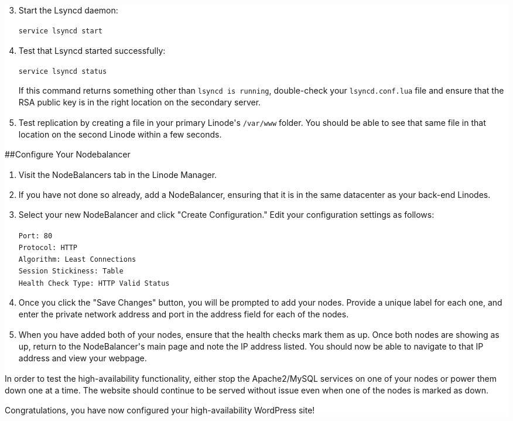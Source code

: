 

3.  Start the Lsyncd daemon:

        service lsyncd start

4.  Test that Lsyncd started successfully:

        service lsyncd status

    If this command returns something other than `lsyncd is running`, double-check your `lsyncd.conf.lua` file and ensure that the RSA public key is in the right location on the secondary server. 

5.  Test replication by creating a file in your primary Linode's `/var/www` folder.  You should be able to see that same file in that location on the second Linode within a few seconds.

##Configure Your Nodebalancer

1.  Visit the NodeBalancers tab in the Linode Manager.

2.  If you have not done so already, add a NodeBalancer, ensuring that it is in the same datacenter as your back-end Linodes.

3.  Select your new NodeBalancer and click "Create Configuration." Edit your configuration settings as follows:

        Port: 80
        Protocol: HTTP
        Algorithm: Least Connections
        Session Stickiness: Table
        Health Check Type: HTTP Valid Status

4.  Once you click the "Save Changes" button, you will be prompted to add your nodes. Provide a unique label for each one, and enter the private network address and port in the address field for each of the nodes.

5.  When you have added both of your nodes, ensure that the health checks mark them as up. Once both nodes are showing as up, return to the NodeBalancer's main page and note the IP address listed. You should now be able to navigate to that IP address and view your webpage.

In order to test the high-availability functionality, either stop the Apache2/MySQL services on one of your nodes or power them down one at a time. The website should continue to be served without issue even when one of the nodes is marked as down.

Congratulations, you have now configured your high-availability WordPress site!
